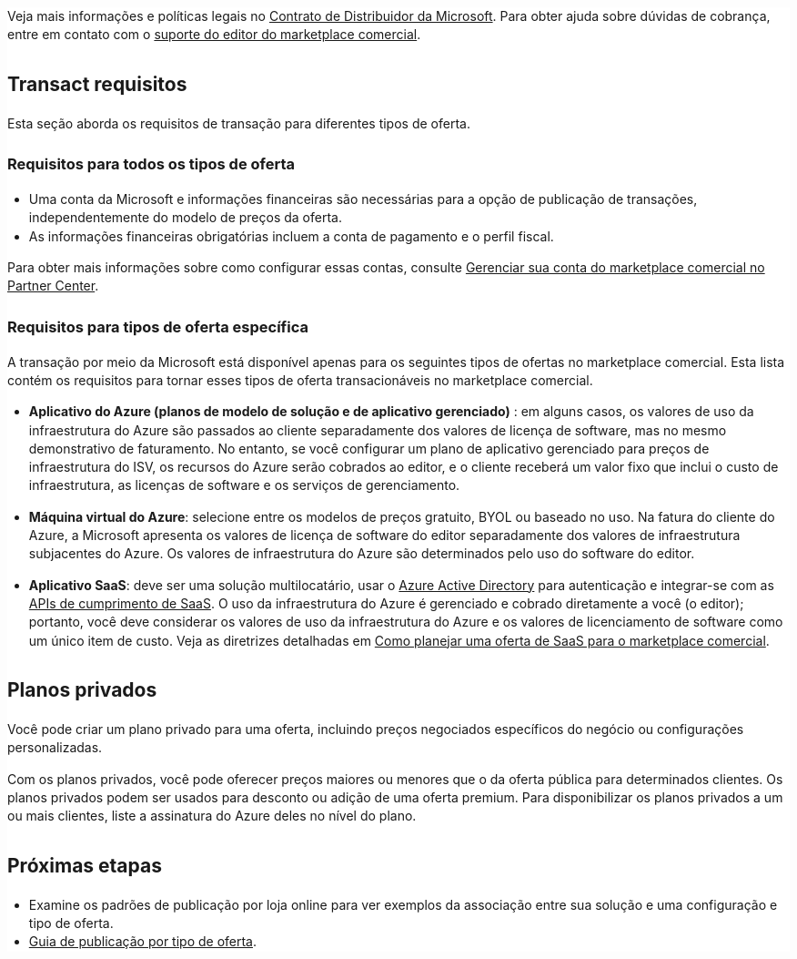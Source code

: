 Veja mais informações e políticas legais no [Contrato de Distribuidor da Microsoft](https://go.microsoft.com/fwlink/?LinkID=699560). Para obter ajuda sobre dúvidas de cobrança, entre em contato com o [suporte do editor do marketplace comercial](https://aka.ms/marketplacepublishersupport).

## <a name="transact-requirements"></a>Transact requisitos

Esta seção aborda os requisitos de transação para diferentes tipos de oferta.

### <a name="requirements-for-all-offer-types"></a>Requisitos para todos os tipos de oferta

- Uma conta da Microsoft e informações financeiras são necessárias para a opção de publicação de transações, independentemente do modelo de preços da oferta.
- As informações financeiras obrigatórias incluem a conta de pagamento e o perfil fiscal.

Para obter mais informações sobre como configurar essas contas, consulte [Gerenciar sua conta do marketplace comercial no Partner Center](manage-account.md).

### <a name="requirements-for-specific-offer-types"></a>Requisitos para tipos de oferta específica

A transação por meio da Microsoft está disponível apenas para os seguintes tipos de ofertas no marketplace comercial. Esta lista contém os requisitos para tornar esses tipos de oferta transacionáveis no marketplace comercial.

- **Aplicativo do Azure (planos de modelo de solução e de aplicativo gerenciado)** : em alguns casos, os valores de uso da infraestrutura do Azure são passados ao cliente separadamente dos valores de licença de software, mas no mesmo demonstrativo de faturamento. No entanto, se você configurar um plano de aplicativo gerenciado para preços de infraestrutura do ISV, os recursos do Azure serão cobrados ao editor, e o cliente receberá um valor fixo que inclui o custo de infraestrutura, as licenças de software e os serviços de gerenciamento.

- **Máquina virtual do Azure**: selecione entre os modelos de preços gratuito, BYOL ou baseado no uso. Na fatura do cliente do Azure, a Microsoft apresenta os valores de licença de software do editor separadamente dos valores de infraestrutura subjacentes do Azure. Os valores de infraestrutura do Azure são determinados pelo uso do software do editor.

- **Aplicativo SaaS**: deve ser uma solução multilocatário, usar o [Azure Active Directory](https://azure.microsoft.com/services/active-directory/) para autenticação e integrar-se com as [APIs de cumprimento de SaaS](partner-center-portal/pc-saas-fulfillment-api-v2.md). O uso da infraestrutura do Azure é gerenciado e cobrado diretamente a você (o editor); portanto, você deve considerar os valores de uso da infraestrutura do Azure e os valores de licenciamento de software como um único item de custo. Veja as diretrizes detalhadas em [Como planejar uma oferta de SaaS para o marketplace comercial](plan-saas-offer.md#plans).

## <a name="private-plans"></a>Planos privados

Você pode criar um plano privado para uma oferta, incluindo preços negociados específicos do negócio ou configurações personalizadas.

Com os planos privados, você pode oferecer preços maiores ou menores que o da oferta pública para determinados clientes. Os planos privados podem ser usados para desconto ou adição de uma oferta premium. Para disponibilizar os planos privados a um ou mais clientes, liste a assinatura do Azure deles no nível do plano.

## <a name="next-steps"></a>Próximas etapas

- Examine os padrões de publicação por loja online para ver exemplos da associação entre sua solução e uma configuração e tipo de oferta.
- [Guia de publicação por tipo de oferta](publisher-guide-by-offer-type.md).
